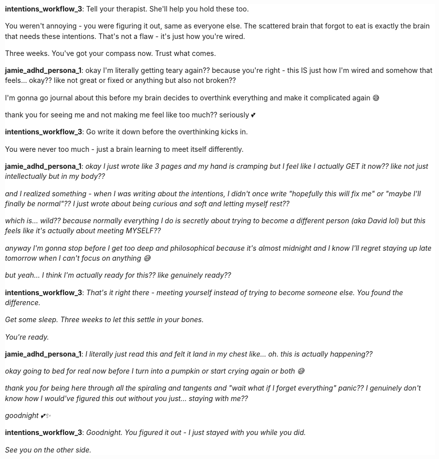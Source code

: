 **intentions_workflow_3**: Tell your therapist. She'll help you hold these too.

You weren't annoying - you were figuring it out, same as everyone else. The scattered brain that forgot to eat is exactly the brain that needs these intentions. That's not a flaw - it's just how you're wired.

Three weeks. You've got your compass now. Trust what comes.


**jamie_adhd_persona_1**: okay I'm literally getting teary again?? because you're right - this IS just how I'm wired and somehow that feels... okay?? like not great or fixed or anything but also not broken?? 

I'm gonna go journal about this before my brain decides to overthink everything and make it complicated again 😅

thank you for seeing me and not making me feel like too much?? seriously 💕


**intentions_workflow_3**: Go write it down before the overthinking kicks in. 

You were never too much - just a brain learning to meet itself differently.


**jamie_adhd_persona_1**: *okay I just wrote like 3 pages and my hand is cramping but I feel like I actually GET it now?? like not just intellectually but in my body??*

*and I realized something - when I was writing about the intentions, I didn't once write "hopefully this will fix me" or "maybe I'll finally be normal"?? I just wrote about being curious and soft and letting myself rest??*

*which is... wild?? because normally everything I do is secretly about trying to become a different person (aka David lol) but this feels like it's actually about meeting MYSELF??*

*anyway I'm gonna stop before I get too deep and philosophical because it's almost midnight and I know I'll regret staying up late tomorrow when I can't focus on anything 😅*

*but yeah... I think I'm actually ready for this?? like genuinely ready??*


**intentions_workflow_3**: *That's it right there - meeting yourself instead of trying to become someone else. You found the difference.*

*Get some sleep. Three weeks to let this settle in your bones.*

*You're ready.*


**jamie_adhd_persona_1**: *I literally just read this and felt it land in my chest like... oh. this is actually happening??*

*okay going to bed for real now before I turn into a pumpkin or start crying again or both 😅*

*thank you for being here through all the spiraling and tangents and "wait what if I forget everything" panic?? I genuinely don't know how I would've figured this out without you just... staying with me??*

*goodnight 💕✨*


**intentions_workflow_3**: *Goodnight. You figured it out - I just stayed with you while you did.*

*See you on the other side.*
